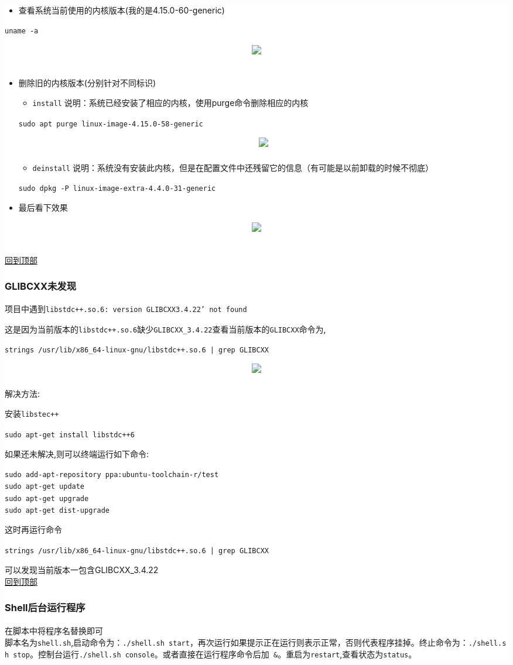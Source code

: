 * 查看系统当前使用的内核版本(我的是4.15.0-60-generic)
```shell
uname -a
```
<div align="center"> <img src="../pics/2019/boot_full1.png" width="900px"> </div><br>

* 删除旧的内核版本(分别针对不同标识)
  * `install` 说明：系统已经安装了相应的内核，使用purge命令删除相应的内核
  ```shell
  sudo apt purge linux-image-4.15.0-58-generic
  ```
  <div align="center"> <img src="../pics/2019/boot_full2.png" width="900px"> </div><br>

  * `deinstall` 说明：系统没有安装此内核，但是在配置文件中还残留它的信息（有可能是以前卸载的时候不彻底）
  ```shell
  sudo dpkg -P linux-image-extra-4.4.0-31-generic
  ```

* 最后看下效果

<div align="center"> <img src="../pics/2019/boot_full3.png" width="600px"> </div><br>

[回到顶部](#readme)

### GLIBCXX未发现
项目中遇到`libstdc++.so.6: version GLIBCXX3.4.22’ not found`

这是因为当前版本的`libstdc++.so.6`缺少`GLIBCXX_3.4.22`查看当前版本的`GLIBCXX`命令为,
```shell
strings /usr/lib/x86_64-linux-gnu/libstdc++.so.6 | grep GLIBCXX
```
<div align="center"> <img src="../pics/2019/GLIBCXX3.4.22_not_found.png" width="900px"> </div><br>
解决方法:

安装`libstec++`

```shell
sudo apt-get install libstdc++6
```
如果还未解决,则可以终端运行如下命令:
```shell
sudo add-apt-repository ppa:ubuntu-toolchain-r/test
sudo apt-get update
sudo apt-get upgrade
sudo apt-get dist-upgrade
```
这时再运行命令
```shell
strings /usr/lib/x86_64-linux-gnu/libstdc++.so.6 | grep GLIBCXX
```
可以发现当前版本一包含GLIBCXX_3.4.22\
[回到顶部](#readme)

### Shell后台运行程序
在脚本中将程序名替换即可\
脚本名为`shell.sh`,启动命令为：`./shell.sh start`，再次运行如果提示正在运行则表示正常，否则代表程序挂掉。终止命令为：`./shell.sh stop`。控制台运行`./shell.sh console`。或者直接在运行程序命令后加` &`。重启为`restart`,查看状态为`status`。
